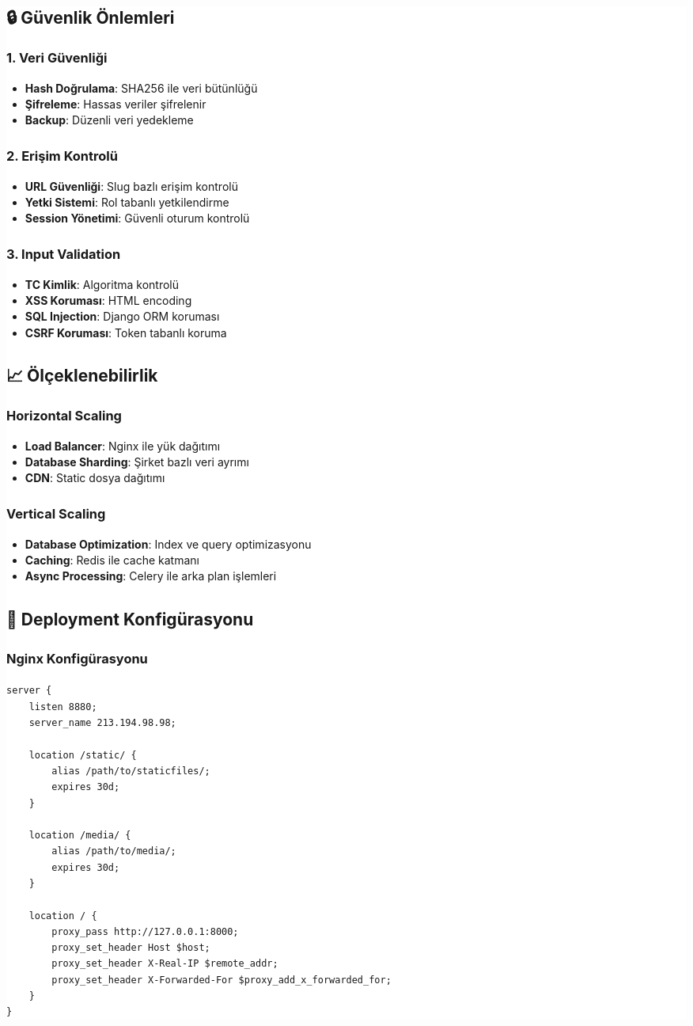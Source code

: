## 🔒 Güvenlik Önlemleri

### **1. Veri Güvenliği**
- **Hash Doğrulama**: SHA256 ile veri bütünlüğü
- **Şifreleme**: Hassas veriler şifrelenir
- **Backup**: Düzenli veri yedekleme

### **2. Erişim Kontrolü**
- **URL Güvenliği**: Slug bazlı erişim kontrolü
- **Yetki Sistemi**: Rol tabanlı yetkilendirme
- **Session Yönetimi**: Güvenli oturum kontrolü

### **3. Input Validation**
- **TC Kimlik**: Algoritma kontrolü
- **XSS Koruması**: HTML encoding
- **SQL Injection**: Django ORM koruması
- **CSRF Koruması**: Token tabanlı koruma

## 📈 Ölçeklenebilirlik

### **Horizontal Scaling**
- **Load Balancer**: Nginx ile yük dağıtımı
- **Database Sharding**: Şirket bazlı veri ayrımı
- **CDN**: Static dosya dağıtımı

### **Vertical Scaling**
- **Database Optimization**: Index ve query optimizasyonu
- **Caching**: Redis ile cache katmanı
- **Async Processing**: Celery ile arka plan işlemleri

## 🔧 Deployment Konfigürasyonu

### **Nginx Konfigürasyonu**
```nginx
server {
    listen 8880;
    server_name 213.194.98.98;
    
    location /static/ {
        alias /path/to/staticfiles/;
        expires 30d;
    }
    
    location /media/ {
        alias /path/to/media/;
        expires 30d;
    }
    
    location / {
        proxy_pass http://127.0.0.1:8000;
        proxy_set_header Host $host;
        proxy_set_header X-Real-IP $remote_addr;
        proxy_set_header X-Forwarded-For $proxy_add_x_forwarded_for;
    }
}
```
